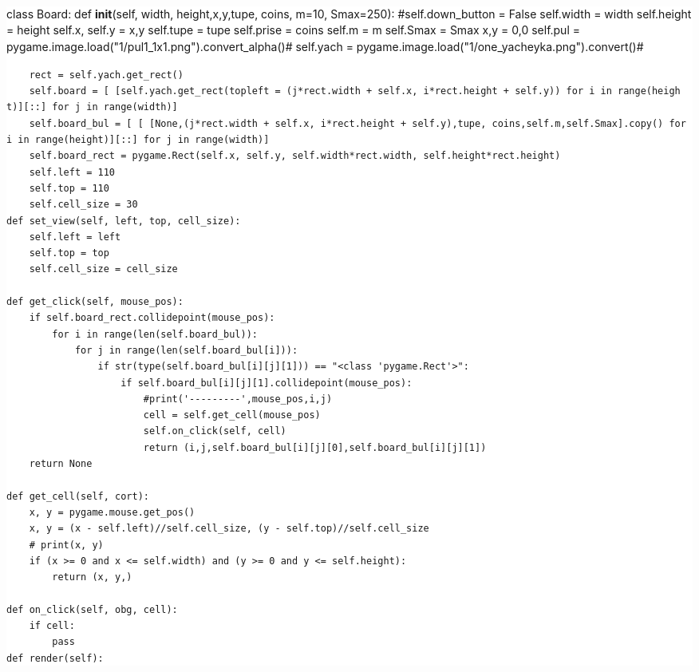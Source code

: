 class Board:
    def __init__(self, width, height,x,y,tupe, coins, m=10, Smax=250):
        #self.down_button = False
        self.width = width
        self.height = height
        self.x, self.y = x,y
        self.tupe = tupe
        self.prise = coins
        self.m = m
        self.Smax = Smax
        x,y = 0,0
        self.pul = pygame.image.load("1/pul1_1x1.png").convert_alpha()#
        self.yach = pygame.image.load("1/one_yacheyka.png").convert()#
        
        rect = self.yach.get_rect()
        self.board = [ [self.yach.get_rect(topleft = (j*rect.width + self.x, i*rect.height + self.y)) for i in range(height)][::] for j in range(width)]
        self.board_bul = [ [ [None,(j*rect.width + self.x, i*rect.height + self.y),tupe, coins,self.m,self.Smax].copy() for i in range(height)][::] for j in range(width)]
        self.board_rect = pygame.Rect(self.x, self.y, self.width*rect.width, self.height*rect.height)
        self.left = 110
        self.top = 110
        self.cell_size = 30
    def set_view(self, left, top, cell_size):
        self.left = left
        self.top = top
        self.cell_size = cell_size
        
    def get_click(self, mouse_pos):
        if self.board_rect.collidepoint(mouse_pos): 
            for i in range(len(self.board_bul)):
                for j in range(len(self.board_bul[i])):
                    if str(type(self.board_bul[i][j][1])) == "<class 'pygame.Rect'>":
                        if self.board_bul[i][j][1].collidepoint(mouse_pos): 
                            #print('---------',mouse_pos,i,j)
                            cell = self.get_cell(mouse_pos)
                            self.on_click(self, cell)
                            return (i,j,self.board_bul[i][j][0],self.board_bul[i][j][1])
        return None
        
    def get_cell(self, cort):
        x, y = pygame.mouse.get_pos()
        x, y = (x - self.left)//self.cell_size, (y - self.top)//self.cell_size
        # print(x, y)
        if (x >= 0 and x <= self.width) and (y >= 0 and y <= self.height):
            return (x, y,)
    
    def on_click(self, obg, cell):
        if cell:
            pass
    def render(self):
        